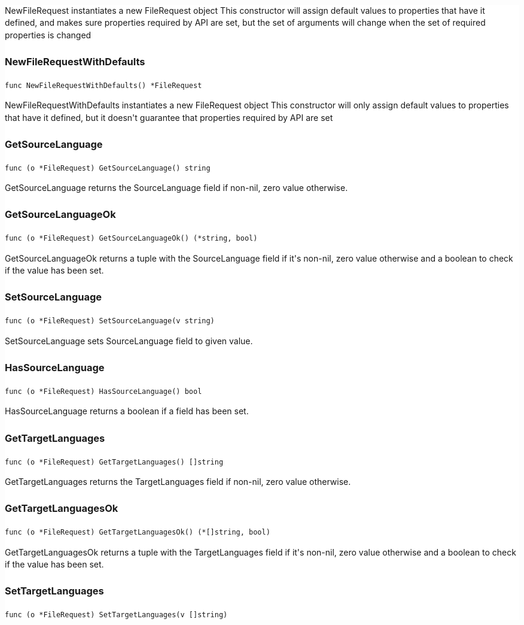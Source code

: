 NewFileRequest instantiates a new FileRequest object
This constructor will assign default values to properties that have it defined,
and makes sure properties required by API are set, but the set of arguments
will change when the set of required properties is changed

### NewFileRequestWithDefaults

`func NewFileRequestWithDefaults() *FileRequest`

NewFileRequestWithDefaults instantiates a new FileRequest object
This constructor will only assign default values to properties that have it defined,
but it doesn't guarantee that properties required by API are set

### GetSourceLanguage

`func (o *FileRequest) GetSourceLanguage() string`

GetSourceLanguage returns the SourceLanguage field if non-nil, zero value otherwise.

### GetSourceLanguageOk

`func (o *FileRequest) GetSourceLanguageOk() (*string, bool)`

GetSourceLanguageOk returns a tuple with the SourceLanguage field if it's non-nil, zero value otherwise
and a boolean to check if the value has been set.

### SetSourceLanguage

`func (o *FileRequest) SetSourceLanguage(v string)`

SetSourceLanguage sets SourceLanguage field to given value.

### HasSourceLanguage

`func (o *FileRequest) HasSourceLanguage() bool`

HasSourceLanguage returns a boolean if a field has been set.

### GetTargetLanguages

`func (o *FileRequest) GetTargetLanguages() []string`

GetTargetLanguages returns the TargetLanguages field if non-nil, zero value otherwise.

### GetTargetLanguagesOk

`func (o *FileRequest) GetTargetLanguagesOk() (*[]string, bool)`

GetTargetLanguagesOk returns a tuple with the TargetLanguages field if it's non-nil, zero value otherwise
and a boolean to check if the value has been set.

### SetTargetLanguages

`func (o *FileRequest) SetTargetLanguages(v []string)`
